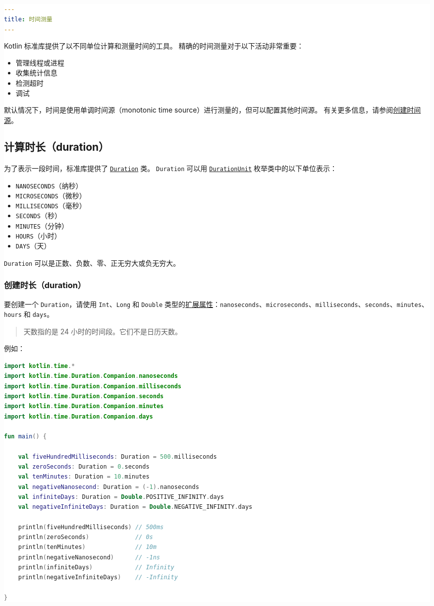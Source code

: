 ```yaml
---
title: 时间测量
---
```

Kotlin 标准库提供了以不同单位计算和测量时间的工具。
精确的时间测量对于以下活动非常重要：
  * 管理线程或进程
  * 收集统计信息
  * 检测超时
  * 调试

默认情况下，时间是使用单调时间源（monotonic time source）进行测量的，但可以配置其他时间源。
有关更多信息，请参阅[创建时间源](#create-time-source)。

## 计算时长（duration）

为了表示一段时间，标准库提供了 [`Duration`](https://kotlinlang.org/api/latest/jvm/stdlib/kotlin.time/-duration/) 类。 `Duration` 可以用 [`DurationUnit`](https://kotlinlang.org/api/latest/jvm/stdlib/kotlin.time/-duration-unit/) 枚举类中的以下单位表示：
  * `NANOSECONDS`（纳秒）
  * `MICROSECONDS`（微秒）
  * `MILLISECONDS`（毫秒）
  * `SECONDS`（秒）
  * `MINUTES`（分钟）
  * `HOURS`（小时）
  * `DAYS`（天）

`Duration` 可以是正数、负数、零、正无穷大或负无穷大。

### 创建时长（duration）

要创建一个 `Duration`，请使用 `Int`、`Long` 和 `Double` 类型的[扩展属性](https://kotlinlang.org/api/latest/jvm/stdlib/kotlin.time/-duration/#companion-object-properties)：`nanoseconds`、`microseconds`、`milliseconds`、`seconds`、`minutes`、`hours` 和 `days`。

> 天数指的是 24 小时的时间段。它们不是日历天数。
> 

例如：

```kotlin
import kotlin.time.*
import kotlin.time.Duration.Companion.nanoseconds
import kotlin.time.Duration.Companion.milliseconds
import kotlin.time.Duration.Companion.seconds
import kotlin.time.Duration.Companion.minutes
import kotlin.time.Duration.Companion.days

fun main() {

    val fiveHundredMilliseconds: Duration = 500.milliseconds
    val zeroSeconds: Duration = 0.seconds
    val tenMinutes: Duration = 10.minutes
    val negativeNanosecond: Duration = (-1).nanoseconds
    val infiniteDays: Duration = Double.POSITIVE_INFINITY.days
    val negativeInfiniteDays: Duration = Double.NEGATIVE_INFINITY.days

    println(fiveHundredMilliseconds) // 500ms
    println(zeroSeconds)             // 0s
    println(tenMinutes)              // 10m
    println(negativeNanosecond)      // -1ns
    println(infiniteDays)            // Infinity
    println(negativeInfiniteDays)    // -Infinity

}
```